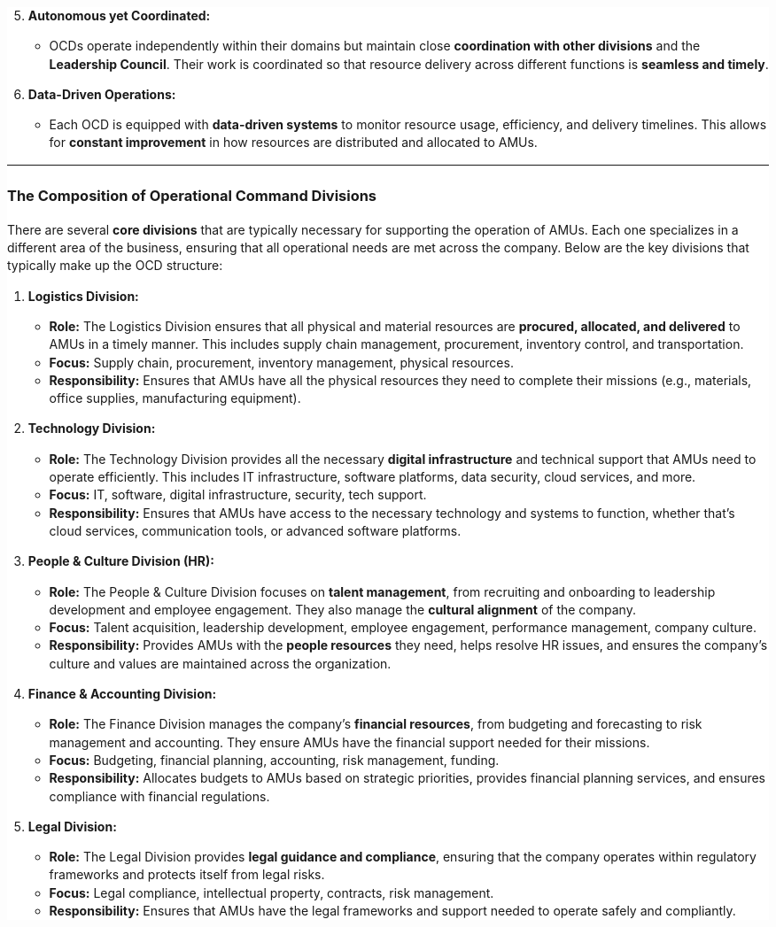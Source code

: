 5. **Autonomous yet Coordinated:**
	- OCDs operate independently within their domains but maintain close **coordination with other divisions** and the **Leadership Council**. Their work is coordinated so that resource delivery across different functions is **seamless and timely**.

6. **Data-Driven Operations:**
	- Each OCD is equipped with **data-driven systems** to monitor resource usage, efficiency, and delivery timelines. This allows for **constant improvement** in how resources are distributed and allocated to AMUs.

---

### **The Composition of Operational Command Divisions**

There are several **core divisions** that are typically necessary for supporting the operation of AMUs. Each one specializes in a different area of the business, ensuring that all operational needs are met across the company. Below are the key divisions that typically make up the OCD structure:

1. **Logistics Division:**
	- **Role:** The Logistics Division ensures that all physical and material resources are **procured, allocated, and delivered** to AMUs in a timely manner. This includes supply chain management, procurement, inventory control, and transportation.
	- **Focus:** Supply chain, procurement, inventory management, physical resources.
	- **Responsibility:** Ensures that AMUs have all the physical resources they need to complete their missions (e.g., materials, office supplies, manufacturing equipment).

2. **Technology Division:**
	- **Role:** The Technology Division provides all the necessary **digital infrastructure** and technical support that AMUs need to operate efficiently. This includes IT infrastructure, software platforms, data security, cloud services, and more.
	- **Focus:** IT, software, digital infrastructure, security, tech support.
	- **Responsibility:** Ensures that AMUs have access to the necessary technology and systems to function, whether that’s cloud services, communication tools, or advanced software platforms.

3. **People & Culture Division (HR):**
	- **Role:** The People & Culture Division focuses on **talent management**, from recruiting and onboarding to leadership development and employee engagement. They also manage the **cultural alignment** of the company.
	- **Focus:** Talent acquisition, leadership development, employee engagement, performance management, company culture.
	- **Responsibility:** Provides AMUs with the **people resources** they need, helps resolve HR issues, and ensures the company’s culture and values are maintained across the organization.

4. **Finance & Accounting Division:**
	- **Role:** The Finance Division manages the company’s **financial resources**, from budgeting and forecasting to risk management and accounting. They ensure AMUs have the financial support needed for their missions.
	- **Focus:** Budgeting, financial planning, accounting, risk management, funding.
	- **Responsibility:** Allocates budgets to AMUs based on strategic priorities, provides financial planning services, and ensures compliance with financial regulations.

5. **Legal Division:**
	- **Role:** The Legal Division provides **legal guidance and compliance**, ensuring that the company operates within regulatory frameworks and protects itself from legal risks.
	- **Focus:** Legal compliance, intellectual property, contracts, risk management.
	- **Responsibility:** Ensures that AMUs have the legal frameworks and support needed to operate safely and compliantly.
